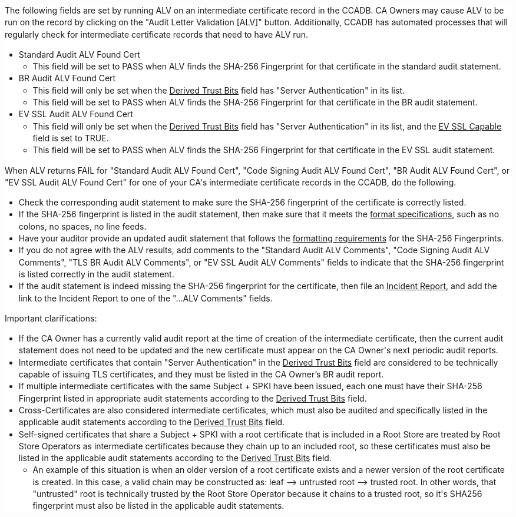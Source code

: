 The following fields are set by running ALV on an intermediate certificate record in the CCADB. CA Owners may cause ALV to be run on the record by clicking on the "Audit Letter Validation [ALV]" button. Additionally, CCADB has automated processes that will regularly check for intermediate certificate records that need to have ALV run.

* Standard Audit ALV Found Cert
    * This field will be set to PASS when ALV finds the SHA-256 Fingerprint for that certificate in the standard audit statement.
* BR Audit ALV Found Cert
    * This field will only be set when the [Derived Trust Bits](fields#formula-fields) field has "Server Authentication" in its list. 
    * This field will be set to PASS when ALV finds the SHA-256 Fingerprint for that certificate in the BR audit statement. 
* EV SSL Audit ALV Found Cert
    * This field will only be set when the [Derived Trust Bits](fields#formula-fields) field has "Server Authentication" in its list, and the [EV SSL Capable](fields#formula-fields) field is set to TRUE. 
    * This field will be set to PASS when ALV finds the SHA-256 Fingerprint for that certificate in the EV SSL audit statement.

When ALV returns FAIL for "Standard Audit ALV Found Cert", "Code Signing Audit ALV Found Cert", "BR Audit ALV Found Cert", or "EV SSL Audit ALV Found Cert" for one of your CA's intermediate certificate records in the CCADB, do the following.

* Check the corresponding audit statement to make sure the SHA-256 fingerprint of the certificate is correctly listed.
* If the SHA-256 fingerprint is listed in the audit statement, then make sure that it meets the [format specifications](../policy#51-audit-statement-content), such as no colons, no spaces, no line feeds.
* Have your auditor provide an updated audit statement that follows the [formatting requirements](../policy#51-audit-statement-content) for the SHA-256 Fingerprints.
* If you do not agree with the ALV results, add comments to the "Standard Audit ALV Comments", "Code Signing Audit ALV Comments", "TLS BR Audit ALV Comments", or "EV SSL Audit ALV Comments" fields to indicate that the SHA-256 fingerprint is listed correctly in the audit statement.
* If the audit statement is indeed missing the SHA-256 fingerprint for the certificate, then file an [Incident Report](https://www.ccadb.org/cas/incident-report), and add the link to the Incident Report to one of the "...ALV Comments" fields.

Important clarifications:

* If the CA Owner has a currently valid audit report at the time of creation of the intermediate certificate, then the current audit statement does not need to be updated and the new certificate must appear on the CA Owner's next periodic audit reports.
* Intermediate certificates that contain "Server Authentication" in the [Derived Trust Bits](fields#formula-fields) field are considered to be technically capable of issuing TLS certificates, and they must be listed in the CA Owner’s BR audit report.
* If multiple intermediate certificates with the same Subject + SPKI have been issued, each one must have their SHA-256 Fingerprint listed in appropriate audit statements according to the [Derived Trust Bits](fields#formula-fields) field.
* Cross-Certificates are also considered intermediate certificates, which must also be audited and specifically listed in the applicable audit statements according to the [Derived Trust Bits](fields#formula-fields) field.
* Self-signed certificates that share a Subject + SPKI with a root certificate that is included in a Root Store are treated by Root Store Operators as intermediate certificates because they chain up to an included root, so these certificates must also be listed in the applicable audit statements according to the [Derived Trust Bits](fields#formula-fields) field. 
    * An example of this situation is when an older version of a root certificate exists and a newer version of the root certificate is created. In this case, a valid chain may be constructed as: leaf --> untrusted root --> trusted root. In other words, that "untrusted" root is technically trusted by the Root Store Operator because it chains to a trusted root, so it's SHA256 fingerprint must also be listed in the applicable audit statements.
